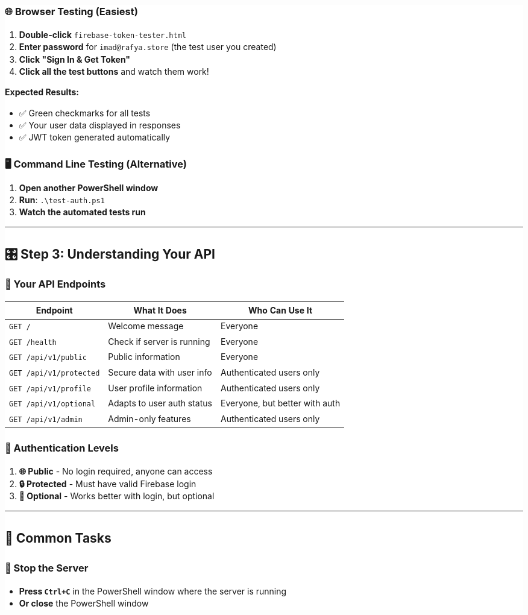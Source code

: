 ### **🌐 Browser Testing (Easiest)**
1. **Double-click** `firebase-token-tester.html`
2. **Enter password** for `imad@rafya.store` (the test user you created)
3. **Click "Sign In & Get Token"**
4. **Click all the test buttons** and watch them work!

**Expected Results:**
- ✅ Green checkmarks for all tests
- ✅ Your user data displayed in responses
- ✅ JWT token generated automatically

### **🖥️ Command Line Testing (Alternative)**
1. **Open another PowerShell window**
2. **Run**: `.\test-auth.ps1`
3. **Watch the automated tests run**

---

## 🎛️ **Step 3: Understanding Your API**

### **📡 Your API Endpoints**

| Endpoint | What It Does | Who Can Use It |
|----------|--------------|----------------|
| `GET /` | Welcome message | Everyone |
| `GET /health` | Check if server is running | Everyone |
| `GET /api/v1/public` | Public information | Everyone |
| `GET /api/v1/protected` | Secure data with user info | Authenticated users only |
| `GET /api/v1/profile` | User profile information | Authenticated users only |
| `GET /api/v1/optional` | Adapts to user auth status | Everyone, but better with auth |
| `GET /api/v1/admin` | Admin-only features | Authenticated users only |

### **🔐 Authentication Levels**

1. **🌐 Public** - No login required, anyone can access
2. **🔒 Protected** - Must have valid Firebase login
3. **🔄 Optional** - Works better with login, but optional

---

## 🔧 **Common Tasks**

### **🛑 Stop the Server**
- **Press `Ctrl+C`** in the PowerShell window where the server is running
- **Or close** the PowerShell window
